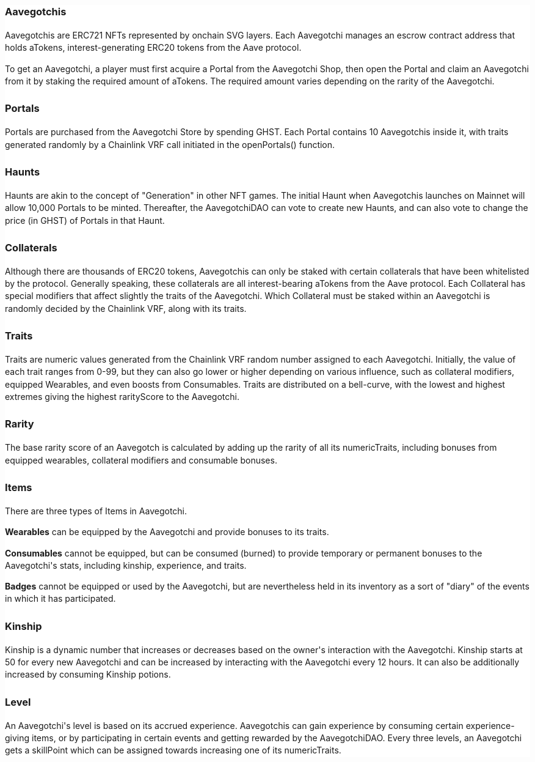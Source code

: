 ﻿### **Aavegotchis**
Aavegotchis are ERC721 NFTs represented by onchain SVG layers. Each Aavegotchi manages an escrow contract address that holds aTokens, interest-generating ERC20 tokens from the Aave protocol.

To get an Aavegotchi, a player must first acquire a Portal from the Aavegotchi Shop, then open the Portal and claim an Aavegotchi from it by staking the required amount of aTokens. The required amount varies depending on the rarity of the Aavegotchi. 
### **Portals**
Portals are purchased from the Aavegotchi Store by spending GHST. Each Portal contains 10 Aavegotchis inside it, with traits generated randomly by a Chainlink VRF call initiated in the openPortals() function. 
### **Haunts**
Haunts are akin to the concept of "Generation" in other NFT games. The initial Haunt when Aavegotchis launches on Mainnet will allow 10,000 Portals to be minted. Thereafter, the AavegotchiDAO can vote to create new Haunts, and can also vote to change the price (in GHST) of Portals in that Haunt. 
### **Collaterals**
Although there are thousands of ERC20 tokens, Aavegotchis can only be staked with certain collaterals that have been whitelisted by the protocol. Generally speaking, these collaterals are all interest-bearing aTokens from the Aave protocol. Each Collateral has special modifiers that affect slightly the traits of the Aavegotchi. Which Collateral must be staked within an Aavegotchi is randomly decided by the Chainlink VRF, along with its traits.
### **Traits**
Traits are numeric values generated from the Chainlink VRF random number assigned to each Aavegotchi. Initially, the value of each trait ranges from 0-99, but they can also go lower or higher depending on various influence, such as collateral modifiers, equipped Wearables, and even boosts from Consumables. Traits are distributed on a bell-curve, with the lowest and highest extremes giving the highest rarityScore to the Aavegotchi. 
### **Rarity**
The base rarity score of an Aavegotch is calculated by adding up the rarity of all its numericTraits, including bonuses from equipped wearables, collateral modifiers and consumable bonuses. 
### **Items** 
There are three types of Items in Aavegotchi.

**Wearables** can be equipped by the Aavegotchi and provide bonuses to its traits.

**Consumables** cannot be equipped, but can be consumed (burned) to provide temporary or permanent bonuses to the Aavegotchi's stats, including kinship, experience, and traits.

**Badges** cannot be equipped or used by the Aavegotchi, but are nevertheless held in its inventory as a sort of "diary" of the events in which it has participated.
### **Kinship**
Kinship is a dynamic number that increases or decreases based on the owner's interaction with the Aavegotchi. Kinship starts at 50 for every new Aavegotchi and can be increased by interacting with the Aavegotchi every 12 hours. It can also be additionally increased by consuming Kinship potions. 
### **Level**
An Aavegotchi's level is based on its accrued experience. Aavegotchis can gain experience by consuming certain experience-giving items, or by participating in certain events and getting rewarded by the AavegotchiDAO. Every three levels, an Aavegotchi gets a skillPoint which can be assigned towards increasing one of its numericTraits. 
